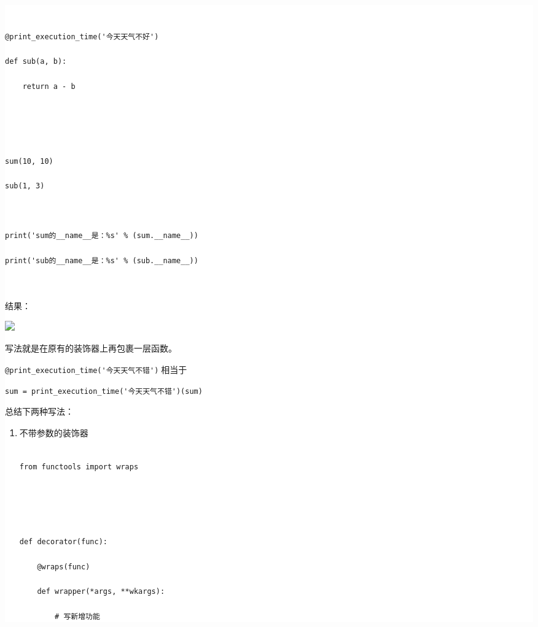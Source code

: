 ```


@print_execution_time('今天天气不好')

def sub(a, b):

    return a - b





sum(10, 10)

sub(1, 3)



print('sum的__name__是：%s' % (sum.__name__))

print('sub的__name__是：%s' % (sub.__name__))



```

结果：

![](/caisr.github.io/articlesImages/python/decorator/image2.png)

写法就是在原有的装饰器上再包裹一层函数。

`@print_execution_time('今天天气不错')` 相当于

`sum = print_execution_time('今天天气不错')(sum)`

总结下两种写法：

1. 不带参数的装饰器

    ```

    from functools import wraps





    def decorator(func):

        @wraps(func)

        def wrapper(*args, **wkargs):

            # 写新增功能

